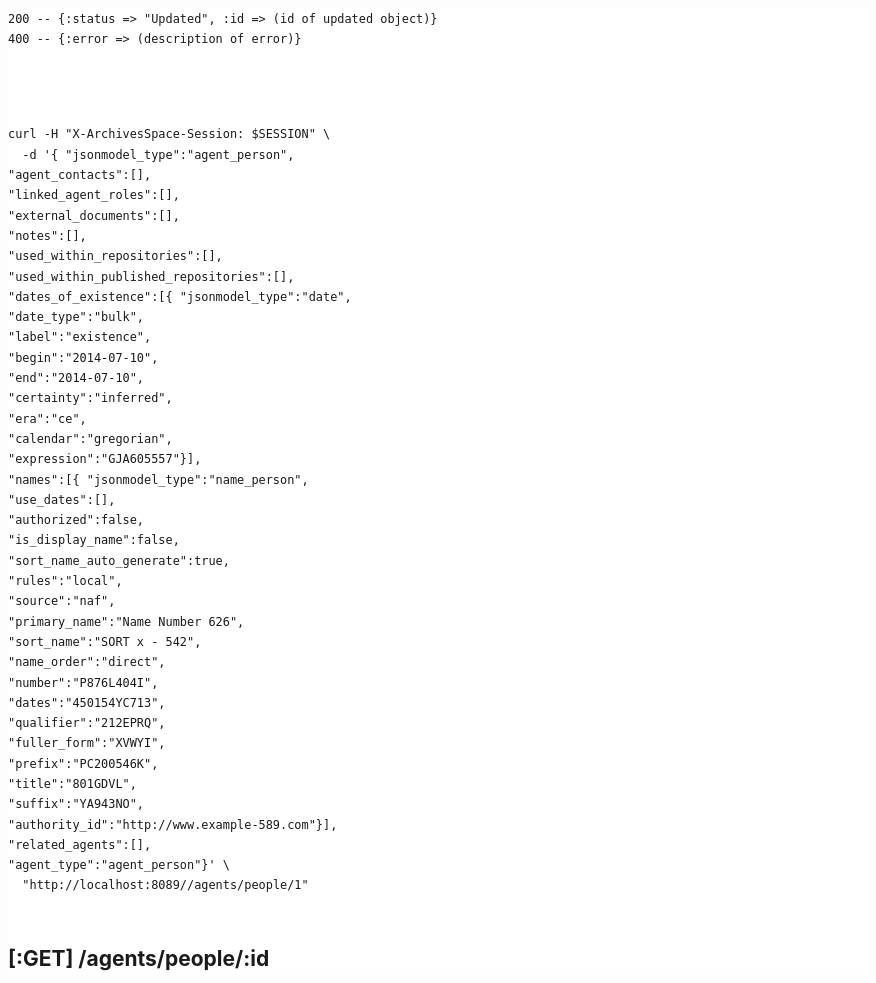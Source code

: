 	200 -- {:status => "Updated", :id => (id of updated object)}
	400 -- {:error => (description of error)}


```shell 
    
    
     
curl -H "X-ArchivesSpace-Session: $SESSION" \
  -d '{ "jsonmodel_type":"agent_person",
"agent_contacts":[],
"linked_agent_roles":[],
"external_documents":[],
"notes":[],
"used_within_repositories":[],
"used_within_published_repositories":[],
"dates_of_existence":[{ "jsonmodel_type":"date",
"date_type":"bulk",
"label":"existence",
"begin":"2014-07-10",
"end":"2014-07-10",
"certainty":"inferred",
"era":"ce",
"calendar":"gregorian",
"expression":"GJA605557"}],
"names":[{ "jsonmodel_type":"name_person",
"use_dates":[],
"authorized":false,
"is_display_name":false,
"sort_name_auto_generate":true,
"rules":"local",
"source":"naf",
"primary_name":"Name Number 626",
"sort_name":"SORT x - 542",
"name_order":"direct",
"number":"P876L404I",
"dates":"450154YC713",
"qualifier":"212EPRQ",
"fuller_form":"XVWYI",
"prefix":"PC200546K",
"title":"801GDVL",
"suffix":"YA943NO",
"authority_id":"http://www.example-589.com"}],
"related_agents":[],
"agent_type":"agent_person"}' \
  "http://localhost:8089//agents/people/1"
  

```


## [:GET] /agents/people/:id 
